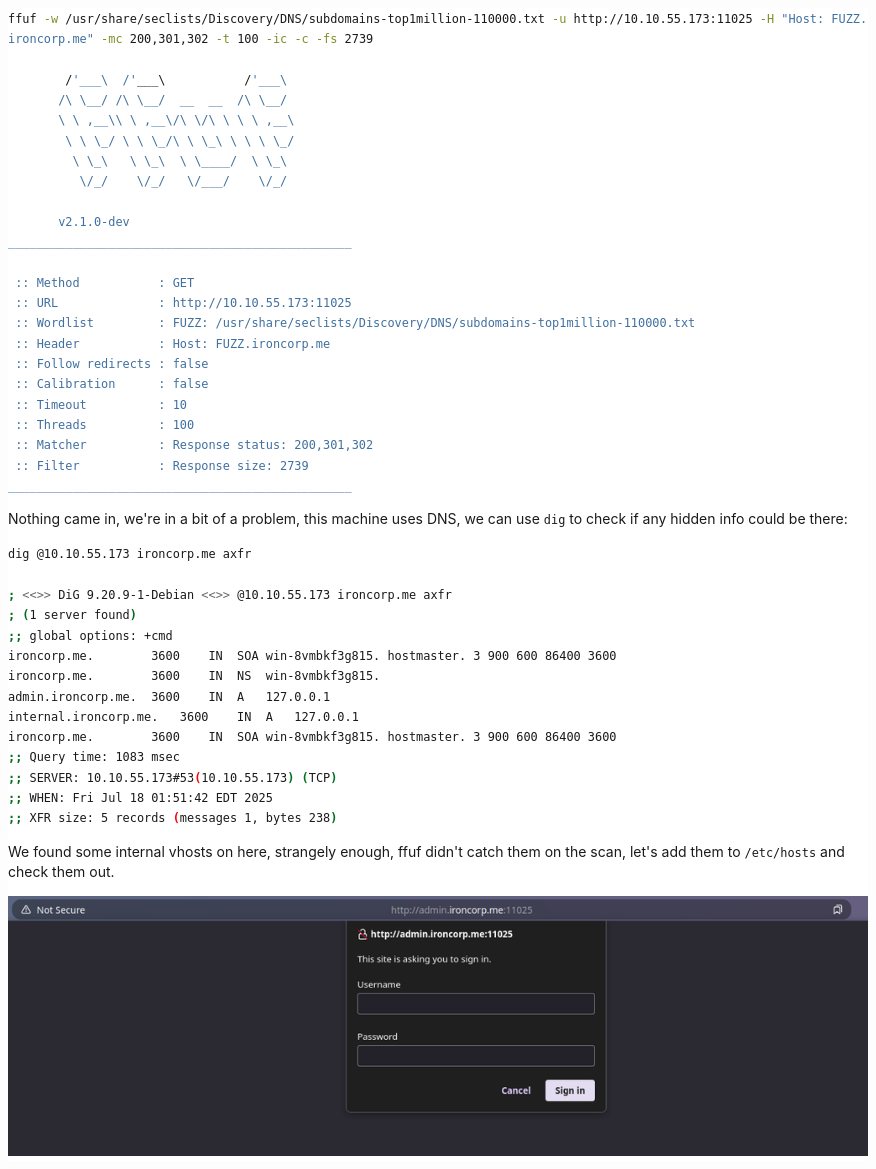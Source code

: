 ```bash
ffuf -w /usr/share/seclists/Discovery/DNS/subdomains-top1million-110000.txt -u http://10.10.55.173:11025 -H "Host: FUZZ.ironcorp.me" -mc 200,301,302 -t 100 -ic -c -fs 2739

        /'___\  /'___\           /'___\       
       /\ \__/ /\ \__/  __  __  /\ \__/       
       \ \ ,__\\ \ ,__\/\ \/\ \ \ \ ,__\      
        \ \ \_/ \ \ \_/\ \ \_\ \ \ \ \_/      
         \ \_\   \ \_\  \ \____/  \ \_\       
          \/_/    \/_/   \/___/    \/_/       

       v2.1.0-dev
________________________________________________

 :: Method           : GET
 :: URL              : http://10.10.55.173:11025
 :: Wordlist         : FUZZ: /usr/share/seclists/Discovery/DNS/subdomains-top1million-110000.txt
 :: Header           : Host: FUZZ.ironcorp.me
 :: Follow redirects : false
 :: Calibration      : false
 :: Timeout          : 10
 :: Threads          : 100
 :: Matcher          : Response status: 200,301,302
 :: Filter           : Response size: 2739
________________________________________________
```

Nothing came in, we're in a bit of a problem, this machine uses DNS, we can use `dig` to check if any hidden info could be there:

```bash
dig @10.10.55.173 ironcorp.me axfr

; <<>> DiG 9.20.9-1-Debian <<>> @10.10.55.173 ironcorp.me axfr
; (1 server found)
;; global options: +cmd
ironcorp.me.		3600	IN	SOA	win-8vmbkf3g815. hostmaster. 3 900 600 86400 3600
ironcorp.me.		3600	IN	NS	win-8vmbkf3g815.
admin.ironcorp.me.	3600	IN	A	127.0.0.1
internal.ironcorp.me.	3600	IN	A	127.0.0.1
ironcorp.me.		3600	IN	SOA	win-8vmbkf3g815. hostmaster. 3 900 600 86400 3600
;; Query time: 1083 msec
;; SERVER: 10.10.55.173#53(10.10.55.173) (TCP)
;; WHEN: Fri Jul 18 01:51:42 EDT 2025
;; XFR size: 5 records (messages 1, bytes 238)

```


We found some internal vhosts on here, strangely enough, ffuf didn't catch them on the scan, let's add them to `/etc/hosts` and check them out.

![Pasted image 20250718171003.png](../../IMAGES/Pasted%20image%2020250718171003.png)